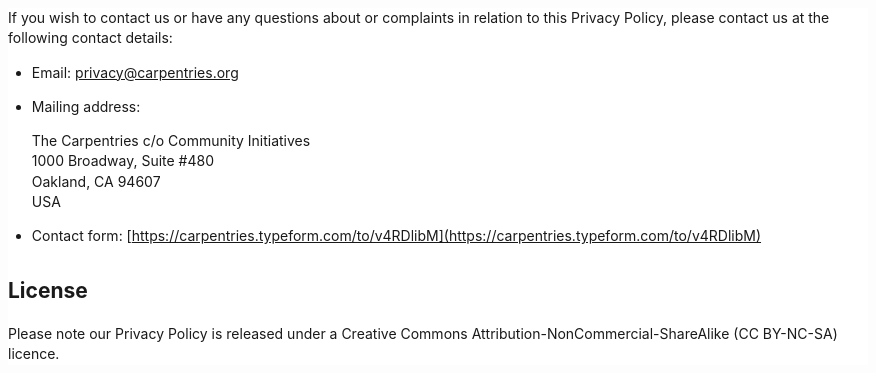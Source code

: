 If you wish to contact us or have any questions about or complaints in relation
to this Privacy Policy, please contact us at the following contact details:

* Email: [privacy@carpentries.org](mailto:privacy@carpentries.org)
* Mailing address:

    The Carpentries c/o Community Initiatives  
    1000 Broadway, Suite #480  
    Oakland, CA 94607  
    USA  
    
* Contact form: [https://carpentries.typeform.com/to/v4RDlibM](https://carpentries.typeform.com/to/v4RDlibM)


## License

Please note our Privacy Policy is released under a Creative Commons Attribution-NonCommercial-ShareAlike (CC BY-NC-SA) licence.
